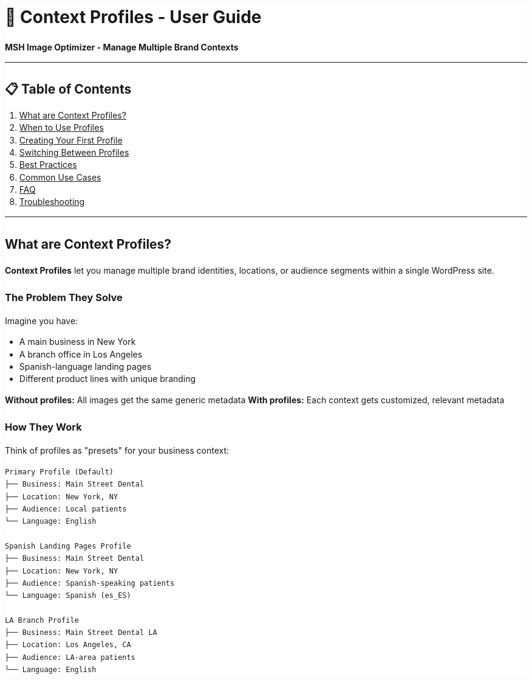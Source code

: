# 📂 Context Profiles - User Guide

**MSH Image Optimizer - Manage Multiple Brand Contexts**

---

## 📋 Table of Contents

1. [What are Context Profiles?](#what-are-context-profiles)
2. [When to Use Profiles](#when-to-use-profiles)
3. [Creating Your First Profile](#creating-your-first-profile)
4. [Switching Between Profiles](#switching-between-profiles)
5. [Best Practices](#best-practices)
6. [Common Use Cases](#common-use-cases)
7. [FAQ](#faq)
8. [Troubleshooting](#troubleshooting)

---

## What are Context Profiles?

**Context Profiles** let you manage multiple brand identities, locations, or audience segments within a single WordPress site.

### The Problem They Solve

Imagine you have:
- A main business in New York
- A branch office in Los Angeles
- Spanish-language landing pages
- Different product lines with unique branding

**Without profiles:** All images get the same generic metadata
**With profiles:** Each context gets customized, relevant metadata

### How They Work

Think of profiles as "presets" for your business context:

```
Primary Profile (Default)
├── Business: Main Street Dental
├── Location: New York, NY
├── Audience: Local patients
└── Language: English

Spanish Landing Pages Profile
├── Business: Main Street Dental
├── Location: New York, NY
├── Audience: Spanish-speaking patients
└── Language: Spanish (es_ES)

LA Branch Profile
├── Business: Main Street Dental LA
├── Location: Los Angeles, CA
├── Audience: LA-area patients
└── Language: English
```
